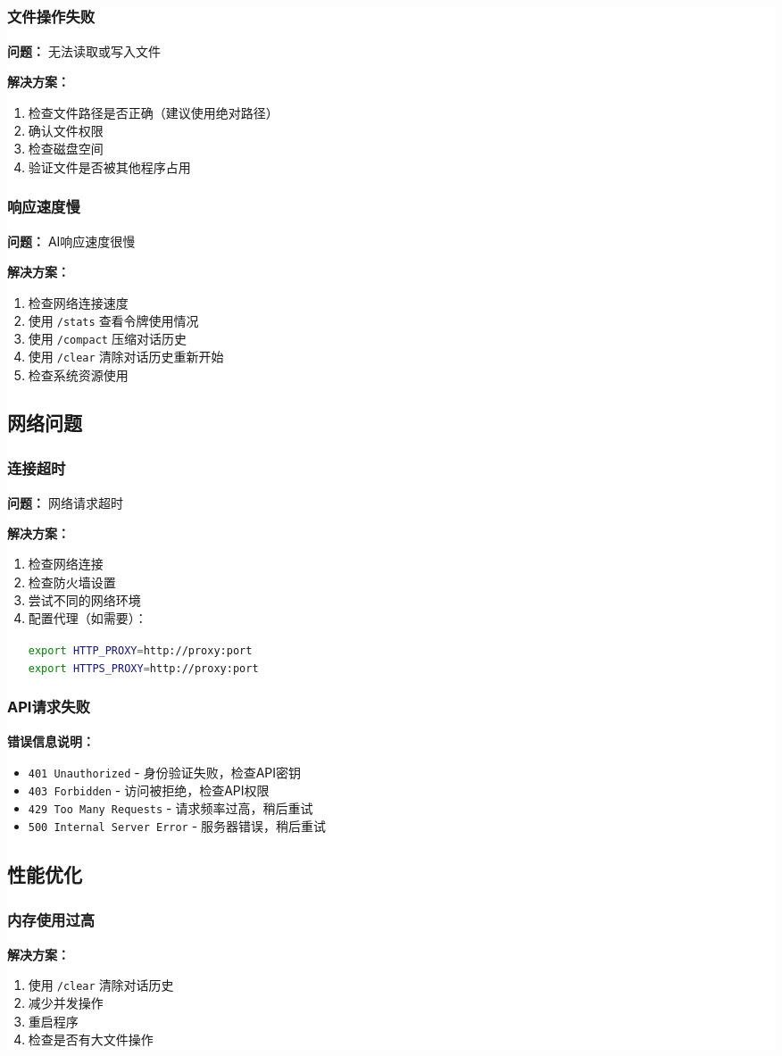### 文件操作失败

**问题：** 无法读取或写入文件

**解决方案：**
1. 检查文件路径是否正确（建议使用绝对路径）
2. 确认文件权限
3. 检查磁盘空间
4. 验证文件是否被其他程序占用

### 响应速度慢

**问题：** AI响应速度很慢

**解决方案：**
1. 检查网络连接速度
2. 使用 `/stats` 查看令牌使用情况
3. 使用 `/compact` 压缩对话历史
4. 使用 `/clear` 清除对话历史重新开始
5. 检查系统资源使用

## 网络问题

### 连接超时

**问题：** 网络请求超时

**解决方案：**
1. 检查网络连接
2. 检查防火墙设置
3. 尝试不同的网络环境
4. 配置代理（如需要）：
   ```bash
   export HTTP_PROXY=http://proxy:port
   export HTTPS_PROXY=http://proxy:port
   ```

### API请求失败

**错误信息说明：**
- `401 Unauthorized` - 身份验证失败，检查API密钥
- `403 Forbidden` - 访问被拒绝，检查API权限
- `429 Too Many Requests` - 请求频率过高，稍后重试
- `500 Internal Server Error` - 服务器错误，稍后重试

## 性能优化

### 内存使用过高

**解决方案：**
1. 使用 `/clear` 清除对话历史
2. 减少并发操作
3. 重启程序
4. 检查是否有大文件操作
